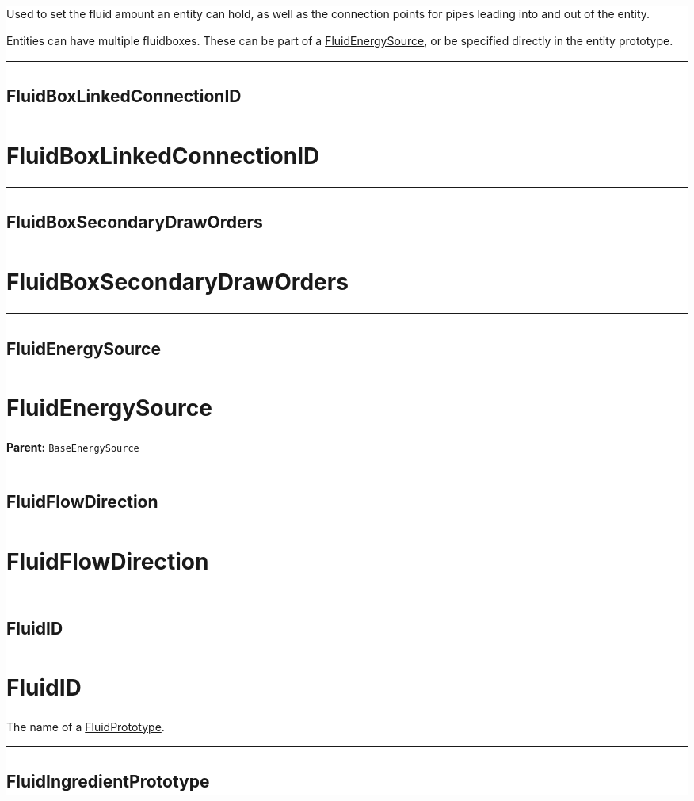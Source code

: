 Used to set the fluid amount an entity can hold, as well as the connection points for pipes leading into and out of the entity.

Entities can have multiple fluidboxes. These can be part of a [FluidEnergySource](prototype:FluidEnergySource), or be specified directly in the entity prototype.

---

## FluidBoxLinkedConnectionID

# FluidBoxLinkedConnectionID

---

## FluidBoxSecondaryDrawOrders

# FluidBoxSecondaryDrawOrders

---

## FluidEnergySource

# FluidEnergySource



**Parent:** `BaseEnergySource`

---

## FluidFlowDirection

# FluidFlowDirection

---

## FluidID

# FluidID

The name of a [FluidPrototype](prototype:FluidPrototype).

---

## FluidIngredientPrototype
